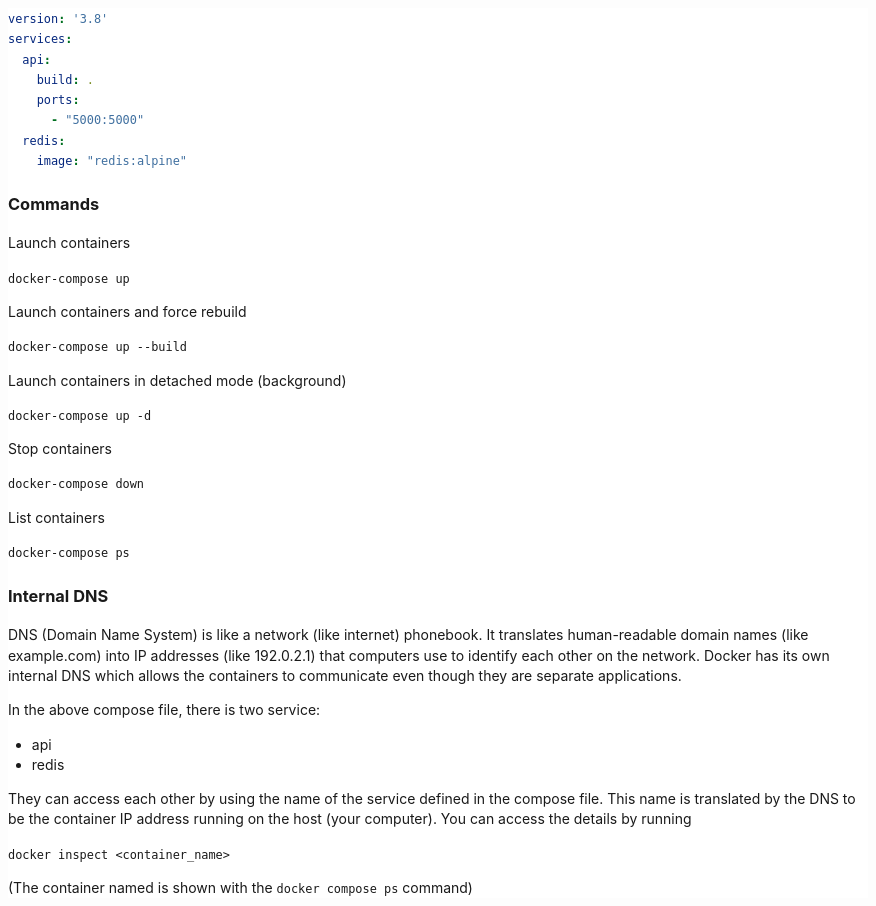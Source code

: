 
```docker-compose.yaml
version: '3.8'
services:
  api:
    build: .
    ports:
      - "5000:5000"
  redis:
    image: "redis:alpine"  
```


### Commands

Launch containers
```
docker-compose up
```
Launch containers and force rebuild
```
docker-compose up --build
```
Launch containers in detached mode (background)
```
docker-compose up -d
```
Stop containers
```
docker-compose down
```
List containers
```
docker-compose ps
```

### Internal DNS

DNS (Domain Name System) is like a network (like internet) phonebook. It translates human-readable domain names (like example.com) into IP addresses (like 192.0.2.1) that computers use to identify each other on the network.
Docker has its own internal DNS which allows the containers to communicate even though they are separate applications.

In the above compose file, there is two service:
- api
- redis

They can access each other by using the name of the service defined in the compose file. This name is translated by the DNS to be the container IP address running on the host (your computer).
You can access the details by running

```
docker inspect <container_name>
```

(The container named is shown with the `docker compose ps` command)
